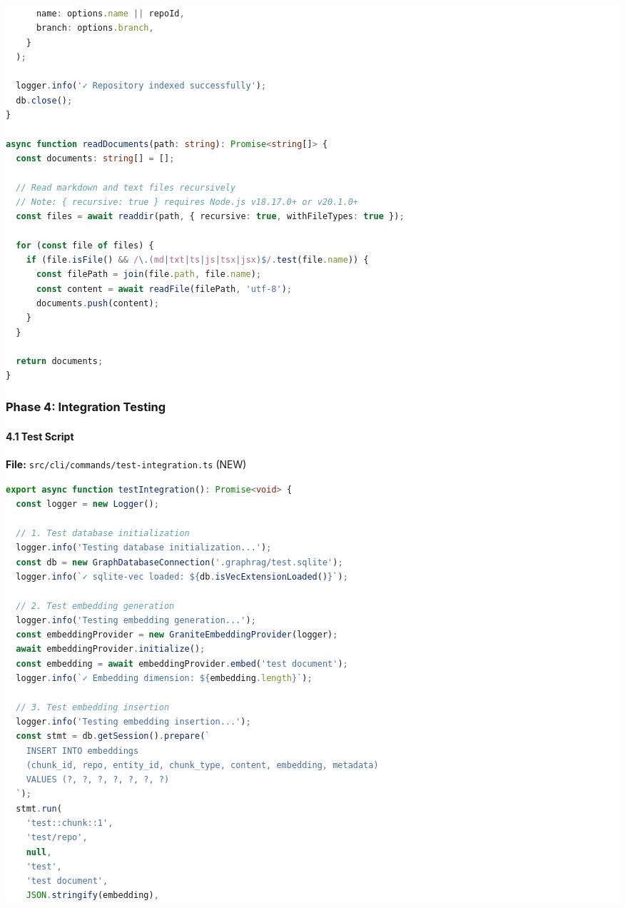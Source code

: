 ```typescript
      name: options.name || repoId,
      branch: options.branch,
    }
  );

  logger.info('✓ Repository indexed successfully');
  db.close();
}

async function readDocuments(path: string): Promise<string[]> {
  const documents: string[] = [];

  // Read markdown and text files recursively
  // Note: { recursive: true } requires Node.js v18.17.0+ or v20.1.0+
  const files = await readdir(path, { recursive: true, withFileTypes: true });

  for (const file of files) {
    if (file.isFile() && /\.(md|txt|ts|js|tsx|jsx)$/.test(file.name)) {
      const filePath = join(file.path, file.name);
      const content = await readFile(filePath, 'utf-8');
      documents.push(content);
    }
  }

  return documents;
}
```

### Phase 4: Integration Testing

#### 4.1 Test Script

**File:** `src/cli/commands/test-integration.ts` (NEW)

```typescript
export async function testIntegration(): Promise<void> {
  const logger = new Logger();

  // 1. Test database initialization
  logger.info('Testing database initialization...');
  const db = new GraphDatabaseConnection('.graphrag/test.sqlite');
  logger.info(`✓ sqlite-vec loaded: ${db.isVecExtensionLoaded()}`);

  // 2. Test embedding generation
  logger.info('Testing embedding generation...');
  const embeddingProvider = new GraniteEmbeddingProvider(logger);
  await embeddingProvider.initialize();
  const embedding = await embeddingProvider.embed('test document');
  logger.info(`✓ Embedding dimension: ${embedding.length}`);

  // 3. Test embedding insertion
  logger.info('Testing embedding insertion...');
  const stmt = db.getSession().prepare(`
    INSERT INTO embeddings
    (chunk_id, repo, entity_id, chunk_type, content, embedding, metadata)
    VALUES (?, ?, ?, ?, ?, ?, ?)
  `);
  stmt.run(
    'test::chunk::1',
    'test/repo',
    null,
    'test',
    'test document',
    JSON.stringify(embedding),
```